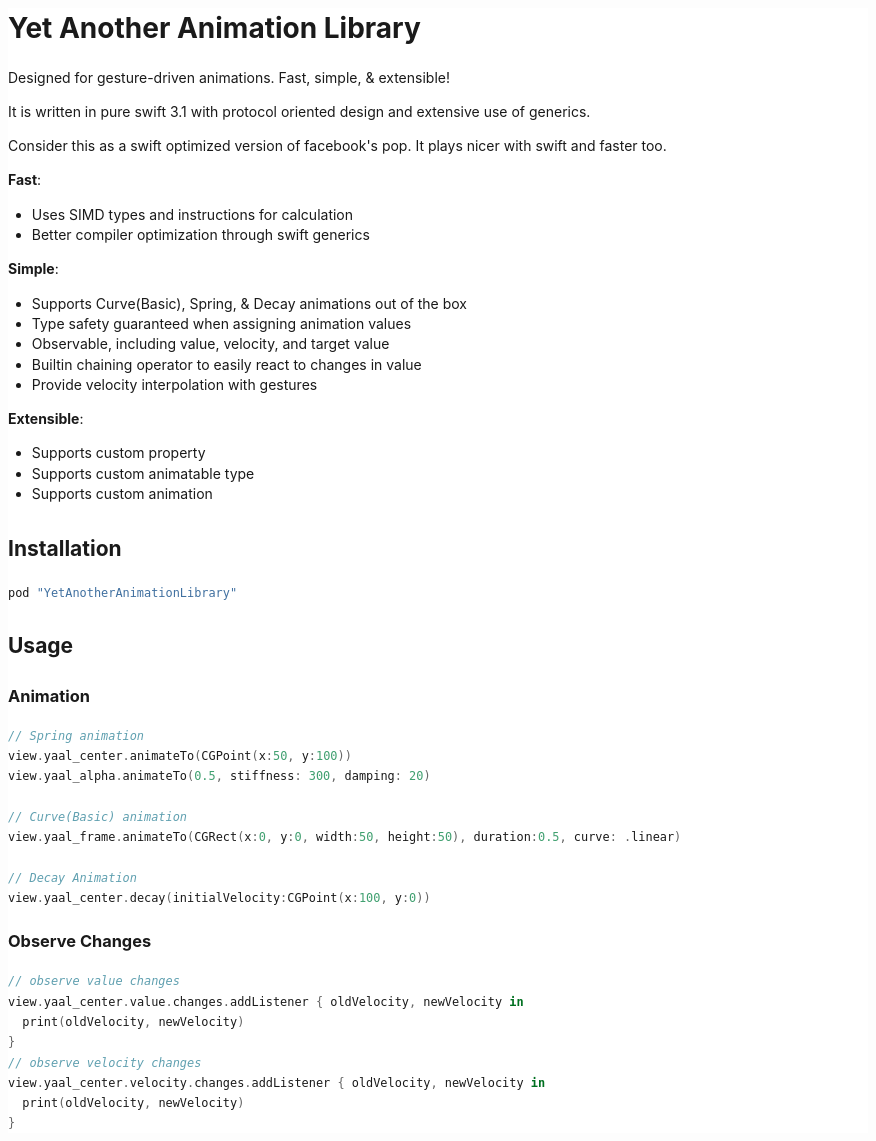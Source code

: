 # Yet Another Animation Library

Designed for gesture-driven animations. Fast, simple, & extensible!

It is written in pure swift 3.1 with protocol oriented design and extensive use of generics.

Consider this as a swift optimized version of facebook's pop. It plays nicer with swift and faster too.

**Fast**:
  * Uses SIMD types and instructions for calculation
  * Better compiler optimization through swift generics

**Simple**:
  * Supports Curve(Basic), Spring, & Decay animations out of the box
  * Type safety guaranteed when assigning animation values
  * Observable, including value, velocity, and target value
  * Builtin chaining operator to easily react to changes in value
  * Provide velocity interpolation with gestures

**Extensible**:
  * Supports custom property
  * Supports custom animatable type
  * Supports custom animation

## Installation

```ruby
pod "YetAnotherAnimationLibrary"
```

## Usage

### Animation

```swift
// Spring animation
view.yaal_center.animateTo(CGPoint(x:50, y:100))
view.yaal_alpha.animateTo(0.5, stiffness: 300, damping: 20)

// Curve(Basic) animation
view.yaal_frame.animateTo(CGRect(x:0, y:0, width:50, height:50), duration:0.5, curve: .linear)

// Decay Animation
view.yaal_center.decay(initialVelocity:CGPoint(x:100, y:0))
```

### Observe Changes

```swift
// observe value changes
view.yaal_center.value.changes.addListener { oldVelocity, newVelocity in
  print(oldVelocity, newVelocity)
}
// observe velocity changes
view.yaal_center.velocity.changes.addListener { oldVelocity, newVelocity in
  print(oldVelocity, newVelocity)
}
```
